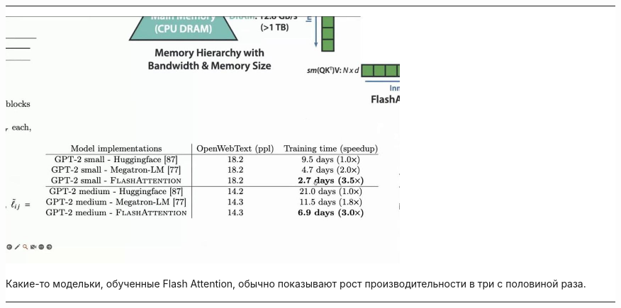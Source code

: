 

---

<img src="_output_slides/processed_frame_084675.jpg" width="556" height="349" alt="Frame 84675"/>

Какие-то модельки, обученные Flash Attention, обычно показывают рост производительности в три с половиной раза.

---
